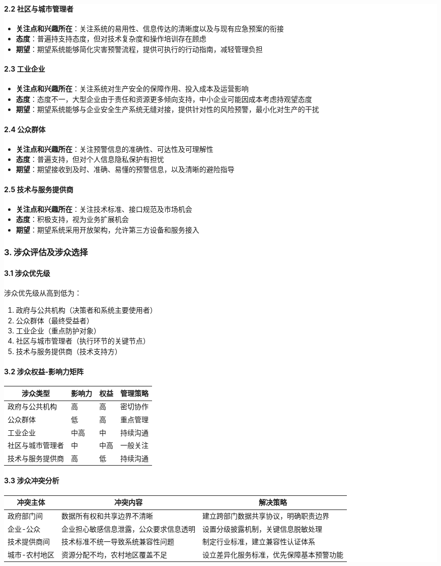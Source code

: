 #### 2.2 社区与城市管理者
- **关注点和兴趣所在**：关注系统的易用性、信息传达的清晰度以及与现有应急预案的衔接
- **态度**：普遍持支持态度，但对技术复杂度和操作培训存在顾虑
- **期望**：期望系统能够简化灾害预警流程，提供可执行的行动指南，减轻管理负担

#### 2.3 工业企业
- **关注点和兴趣所在**：关注系统对生产安全的保障作用、投入成本及运营影响
- **态度**：态度不一，大型企业由于责任和资源更多倾向支持，中小企业可能因成本考虑持观望态度
- **期望**：期望系统能够与企业安全生产系统无缝对接，提供针对性的风险预警，最小化对生产的干扰

#### 2.4 公众群体
- **关注点和兴趣所在**：关注预警信息的准确性、可达性及可理解性
- **态度**：普遍支持，但对个人信息隐私保护有担忧
- **期望**：期望接收到及时、准确、易懂的预警信息，以及清晰的避险指导

#### 2.5 技术与服务提供商
- **关注点和兴趣所在**：关注技术标准、接口规范及市场机会
- **态度**：积极支持，视为业务扩展机会
- **期望**：期望系统采用开放架构，允许第三方设备和服务接入

### 3. 涉众评估及涉众选择

#### 3.1 涉众优先级

涉众优先级从高到低为：
1. 政府与公共机构（决策者和系统主要使用者）
2. 公众群体（最终受益者）
3. 工业企业（重点防护对象）
4. 社区与城市管理者（执行环节的关键节点）
5. 技术与服务提供商（技术支持方）

#### 3.2 涉众权益-影响力矩阵

| 涉众类型         | 影响力 | 权益 | 管理策略 |
| ---------------- | ------ | ---- | -------- |
| 政府与公共机构   | 高     | 高   | 密切协作 |
| 公众群体         | 低     | 高   | 重点管理 |
| 工业企业         | 中高   | 中   | 持续沟通 |
| 社区与城市管理者 | 中     | 中高 | 一般关注 |
| 技术与服务提供商 | 高     | 低   | 持续沟通 |

#### 3.3 涉众冲突分析

| 冲突主体      | 冲突内容                               | 解决策略                                 |
| ------------- | -------------------------------------- | ---------------------------------------- |
| 政府部门间    | 数据所有权和共享边界不清晰             | 建立跨部门数据共享协议，明确职责边界     |
| 企业-公众     | 企业担心敏感信息泄露，公众要求信息透明 | 设置分级披露机制，关键信息脱敏处理       |
| 技术提供商间  | 技术标准不统一导致系统兼容性问题       | 制定行业标准，建立兼容性认证体系         |
| 城市-农村地区 | 资源分配不均，农村地区覆盖不足         | 设立差异化服务标准，优先保障基本预警功能 |
